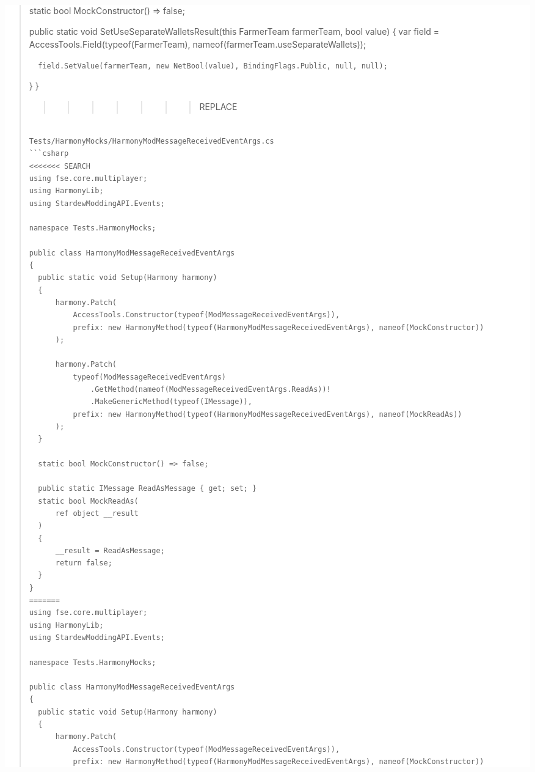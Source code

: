 > 
> 	static bool MockConstructor() => false;
> 
> 	public static void SetUseSeparateWalletsResult(this FarmerTeam farmerTeam, bool value)
> 	{
> 		var field = AccessTools.Field(typeof(FarmerTeam), nameof(farmerTeam.useSeparateWallets));
> 
> 		field.SetValue(farmerTeam, new NetBool(value), BindingFlags.Public, null, null);
> 	}
> }
> >>>>>>> REPLACE
> ```
> 
> Tests/HarmonyMocks/HarmonyModMessageReceivedEventArgs.cs
> ```csharp
> <<<<<<< SEARCH
> using fse.core.multiplayer;
> using HarmonyLib;
> using StardewModdingAPI.Events;
> 
> namespace Tests.HarmonyMocks;
> 
> public class HarmonyModMessageReceivedEventArgs
> {
> 	public static void Setup(Harmony harmony)
> 	{
> 		harmony.Patch(
> 			AccessTools.Constructor(typeof(ModMessageReceivedEventArgs)),
> 			prefix: new HarmonyMethod(typeof(HarmonyModMessageReceivedEventArgs), nameof(MockConstructor))
> 		);
> 		
> 		harmony.Patch(
> 			typeof(ModMessageReceivedEventArgs)
> 				.GetMethod(nameof(ModMessageReceivedEventArgs.ReadAs))!
> 				.MakeGenericMethod(typeof(IMessage)),
> 			prefix: new HarmonyMethod(typeof(HarmonyModMessageReceivedEventArgs), nameof(MockReadAs))
> 		);
> 	}
> 	
> 	static bool MockConstructor() => false;
> 	
> 	public static IMessage ReadAsMessage { get; set; }
> 	static bool MockReadAs(
> 		ref object __result
> 	)
> 	{
> 		__result = ReadAsMessage;
> 		return false;
> 	}
> }
> =======
> using fse.core.multiplayer;
> using HarmonyLib;
> using StardewModdingAPI.Events;
> 
> namespace Tests.HarmonyMocks;
> 
> public class HarmonyModMessageReceivedEventArgs
> {
> 	public static void Setup(Harmony harmony)
> 	{
> 		harmony.Patch(
> 			AccessTools.Constructor(typeof(ModMessageReceivedEventArgs)),
> 			prefix: new HarmonyMethod(typeof(HarmonyModMessageReceivedEventArgs), nameof(MockConstructor))